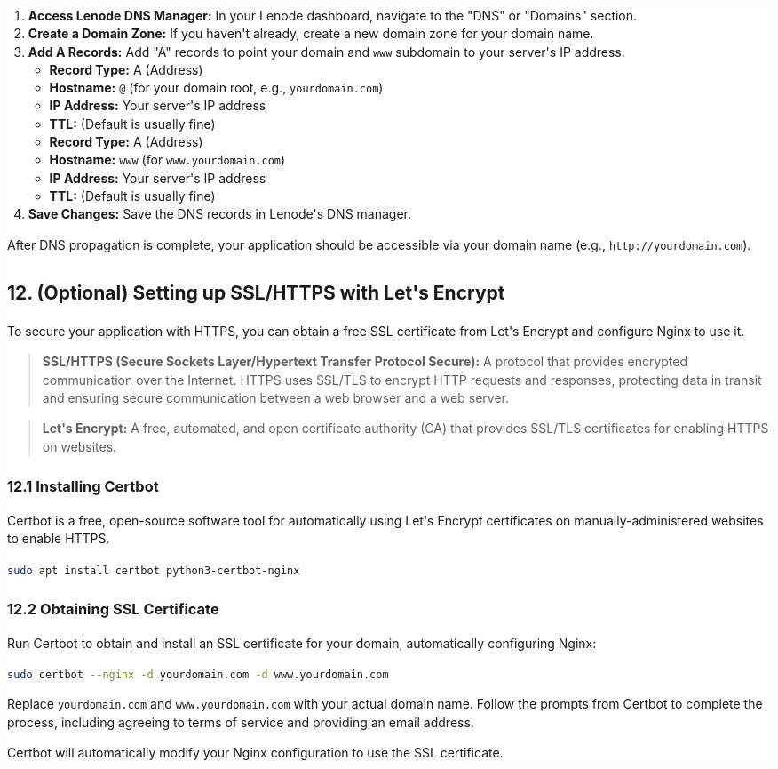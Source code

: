 1.  **Access Lenode DNS Manager:** In your Lenode dashboard, navigate to the "DNS" or "Domains" section.
2.  **Create a Domain Zone:** If you haven't already, create a new domain zone for your domain name.
3.  **Add A Records:** Add "A" records to point your domain and `www` subdomain to your server's IP address.
    *   **Record Type:** A (Address)
    *   **Hostname:** `@` (for your domain root, e.g., `yourdomain.com`)
    *   **IP Address:** Your server's IP address
    *   **TTL:** (Default is usually fine)
    *   **Record Type:** A (Address)
    *   **Hostname:** `www` (for `www.yourdomain.com`)
    *   **IP Address:** Your server's IP address
    *   **TTL:** (Default is usually fine)
4.  **Save Changes:** Save the DNS records in Lenode's DNS manager.

After DNS propagation is complete, your application should be accessible via your domain name (e.g., `http://yourdomain.com`).

## 12. (Optional) Setting up SSL/HTTPS with Let's Encrypt

To secure your application with HTTPS, you can obtain a free SSL certificate from Let's Encrypt and configure Nginx to use it.

> **SSL/HTTPS (Secure Sockets Layer/Hypertext Transfer Protocol Secure):** A protocol that provides encrypted communication over the Internet. HTTPS uses SSL/TLS to encrypt HTTP requests and responses, protecting data in transit and ensuring secure communication between a web browser and a web server.

> **Let's Encrypt:** A free, automated, and open certificate authority (CA) that provides SSL/TLS certificates for enabling HTTPS on websites.

### 12.1 Installing Certbot

Certbot is a free, open-source software tool for automatically using Let's Encrypt certificates on manually-administered websites to enable HTTPS.

```bash
sudo apt install certbot python3-certbot-nginx
```

### 12.2 Obtaining SSL Certificate

Run Certbot to obtain and install an SSL certificate for your domain, automatically configuring Nginx:

```bash
sudo certbot --nginx -d yourdomain.com -d www.yourdomain.com
```

Replace `yourdomain.com` and `www.yourdomain.com` with your actual domain name. Follow the prompts from Certbot to complete the process, including agreeing to terms of service and providing an email address.

Certbot will automatically modify your Nginx configuration to use the SSL certificate.
